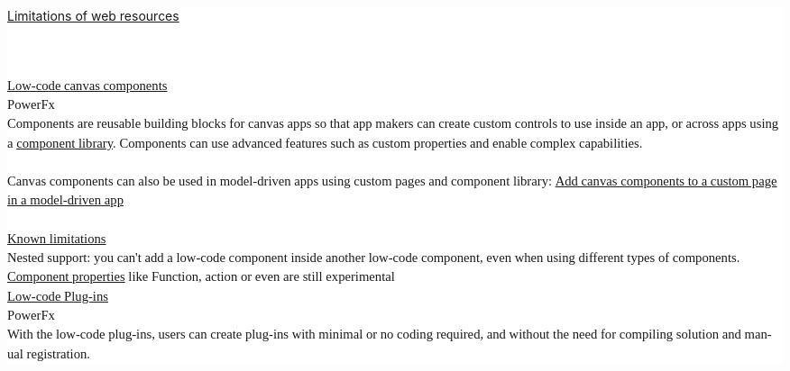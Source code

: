   <a href="https://learn.microsoft.com/en-us/power-apps/developer/model-driven-apps/web-resources#limitations-of-web-resources">Limitations
  of web resources</a></p>
  <p style="margin:0in;font-family:Calibri;font-size:11.0pt" lang="en-US">&nbsp;</p>
  <p style="margin:0in;font-family:Calibri;font-size:11.0pt" lang="en-US">&nbsp;</p>
  </td>
 </tr>
 <tr>
  <td style="border-style:solid;border-color:#A3A3A3;border-width:1pt;
  vertical-align:top;width:.968in;padding:2.0pt 3.0pt 2.0pt 3.0pt">
  <p style="margin:0in;font-family:Calibri;font-size:11.0pt" lang="en-US"><a href="https://learn.microsoft.com/en-us/power-apps/maker/canvas-apps/create-component">Low-code
  canvas components</a></p>
  </td>
  <td style="border-style:solid;border-color:#A3A3A3;border-width:1pt;
  vertical-align:top;width:1.2506in;padding:2.0pt 3.0pt 2.0pt 3.0pt">
  <p style="margin:0in;font-family:Calibri;font-size:11.0pt" lang="en-US">PowerFx</p>
  </td>
  <td style="border-style:solid;border-color:#A3A3A3;border-width:1pt;
  vertical-align:top;width:8.0534in;padding:2.0pt 3.0pt 2.0pt 3.0pt">
  <p style="margin:0in;font-family:Calibri;font-size:11.0pt" lang="en-US">Components
  are reusable building blocks for canvas apps so that app makers can create
  custom controls to use inside an app, or across apps using a&nbsp;<a href="https://learn.microsoft.com/en-us/power-apps/maker/canvas-apps/component-library">component
  library</a>. Components can use advanced features such as custom properties
  and enable complex capabilities. </p>
  <p style="margin:0in;font-family:Calibri;font-size:11.0pt" lang="en-US">&nbsp;</p>
  <p style="margin:0in;font-family:Calibri;font-size:11.0pt" lang="en-US">Canvas
  components can also be used in model-driven apps using custom pages and
  component library:&nbsp;<a href="https://learn.microsoft.com/en-us/power-apps/maker/model-driven-apps/page-canvas-components">Add
  canvas components to a custom page in a model-driven app</a></p>
  <p style="margin:0in;font-family:Calibri;font-size:11.0pt" lang="en-US">&nbsp;</p>
  </td>
  <td style="border-style:solid;border-color:#A3A3A3;border-width:1pt;
  vertical-align:top;width:6.5368in;padding:2.0pt 3.0pt 2.0pt 3.0pt">
  <p style="margin:0in;font-family:Calibri;font-size:11.0pt" lang="en-US"><a href="https://learn.microsoft.com/en-us/power-apps/maker/canvas-apps/create-component#known-limitations">Known
  limitations</a></p>
  <p style="margin:0in;font-family:Calibri;font-size:11.0pt" lang="en-US">Nested
  support: you can't add a low-code component inside another low-code
  component, even when using different types of components.</p>
  <p style="margin:0in;font-family:Calibri;font-size:11.0pt" lang="en-US"><a href="https://learn.microsoft.com/en-us/power-apps/maker/canvas-apps/component-properties">Component
  properties</a> like Function, action or even are still experimental</p>
  </td>
 </tr>
 <tr>
  <td style="border-style:solid;border-color:#A3A3A3;border-width:1pt;
  vertical-align:top;width:.9486in;padding:2.0pt 3.0pt 2.0pt 3.0pt">
  <p style="margin:0in;font-family:Calibri;font-size:11.0pt" lang="en-US"><a href="https://learn.microsoft.com/en-us/power-apps/maker/data-platform/low-code-plug-ins?tabs=instant">Low-code
  Plug-ins</a></p>
  </td>
  <td style="border-style:solid;border-color:#A3A3A3;border-width:1pt;
  vertical-align:top;width:1.2506in;padding:2.0pt 3.0pt 2.0pt 3.0pt">
  <p style="margin:0in;font-family:Calibri;font-size:11.0pt" lang="en-US">PowerFx</p>
  </td>
  <td style="border-style:solid;border-color:#A3A3A3;border-width:1pt;
  vertical-align:top;width:8.0534in;padding:2.0pt 3.0pt 2.0pt 3.0pt">
  <p style="margin:0in;font-family:Calibri;font-size:11.0pt" lang="en-US">With
  the low-code plug-ins, users can create plug-ins with minimal or no coding
  required, and without the need for compiling solution and manual
  registration.</p>